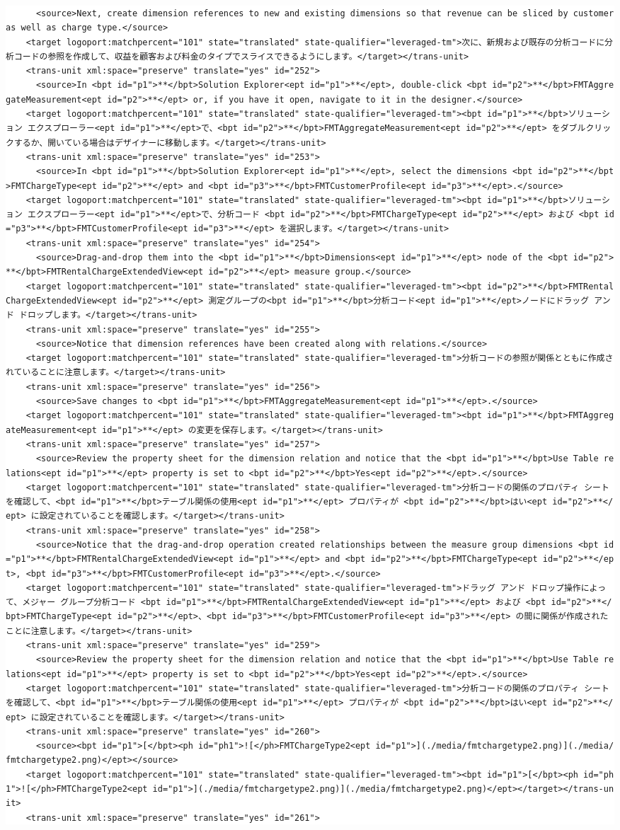           <source>Next, create dimension references to new and existing dimensions so that revenue can be sliced by customer as well as charge type.</source>
        <target logoport:matchpercent="101" state="translated" state-qualifier="leveraged-tm">次に、新規および既存の分析コードに分析コードの参照を作成して、収益を顧客および料金のタイプでスライスできるようにします。</target></trans-unit>
        <trans-unit xml:space="preserve" translate="yes" id="252">
          <source>In <bpt id="p1">**</bpt>Solution Explorer<ept id="p1">**</ept>, double-click <bpt id="p2">**</bpt>FMTAggregateMeasurement<ept id="p2">**</ept> or, if you have it open, navigate to it in the designer.</source>
        <target logoport:matchpercent="101" state="translated" state-qualifier="leveraged-tm"><bpt id="p1">**</bpt>ソリューション エクスプローラー<ept id="p1">**</ept>で、<bpt id="p2">**</bpt>FMTAggregateMeasurement<ept id="p2">**</ept> をダブルクリックするか、開いている場合はデザイナーに移動します。</target></trans-unit>
        <trans-unit xml:space="preserve" translate="yes" id="253">
          <source>In <bpt id="p1">**</bpt>Solution Explorer<ept id="p1">**</ept>, select the dimensions <bpt id="p2">**</bpt>FMTChargeType<ept id="p2">**</ept> and <bpt id="p3">**</bpt>FMTCustomerProfile<ept id="p3">**</ept>.</source>
        <target logoport:matchpercent="101" state="translated" state-qualifier="leveraged-tm"><bpt id="p1">**</bpt>ソリューション エクスプローラー<ept id="p1">**</ept>で、分析コード <bpt id="p2">**</bpt>FMTChargeType<ept id="p2">**</ept> および <bpt id="p3">**</bpt>FMTCustomerProfile<ept id="p3">**</ept> を選択します。</target></trans-unit>
        <trans-unit xml:space="preserve" translate="yes" id="254">
          <source>Drag-and-drop them into the <bpt id="p1">**</bpt>Dimensions<ept id="p1">**</ept> node of the <bpt id="p2">**</bpt>FMTRentalChargeExtendedView<ept id="p2">**</ept> measure group.</source>
        <target logoport:matchpercent="101" state="translated" state-qualifier="leveraged-tm"><bpt id="p2">**</bpt>FMTRentalChargeExtendedView<ept id="p2">**</ept> 測定グループの<bpt id="p1">**</bpt>分析コード<ept id="p1">**</ept>ノードにドラッグ アンド ドロップします。</target></trans-unit>
        <trans-unit xml:space="preserve" translate="yes" id="255">
          <source>Notice that dimension references have been created along with relations.</source>
        <target logoport:matchpercent="101" state="translated" state-qualifier="leveraged-tm">分析コードの参照が関係とともに作成されていることに注意します。</target></trans-unit>
        <trans-unit xml:space="preserve" translate="yes" id="256">
          <source>Save changes to <bpt id="p1">**</bpt>FMTAggregateMeasurement<ept id="p1">**</ept>.</source>
        <target logoport:matchpercent="101" state="translated" state-qualifier="leveraged-tm"><bpt id="p1">**</bpt>FMTAggregateMeasurement<ept id="p1">**</ept> の変更を保存します。</target></trans-unit>
        <trans-unit xml:space="preserve" translate="yes" id="257">
          <source>Review the property sheet for the dimension relation and notice that the <bpt id="p1">**</bpt>Use Table relations<ept id="p1">**</ept> property is set to <bpt id="p2">**</bpt>Yes<ept id="p2">**</ept>.</source>
        <target logoport:matchpercent="101" state="translated" state-qualifier="leveraged-tm">分析コードの関係のプロパティ シートを確認して、<bpt id="p1">**</bpt>テーブル関係の使用<ept id="p1">**</ept> プロパティが <bpt id="p2">**</bpt>はい<ept id="p2">**</ept> に設定されていることを確認します。</target></trans-unit>
        <trans-unit xml:space="preserve" translate="yes" id="258">
          <source>Notice that the drag-and-drop operation created relationships between the measure group dimensions <bpt id="p1">**</bpt>FMTRentalChargeExtendedView<ept id="p1">**</ept> and <bpt id="p2">**</bpt>FMTChargeType<ept id="p2">**</ept>, <bpt id="p3">**</bpt>FMTCustomerProfile<ept id="p3">**</ept>.</source>
        <target logoport:matchpercent="101" state="translated" state-qualifier="leveraged-tm">ドラッグ アンド ドロップ操作によって、メジャー グループ分析コード <bpt id="p1">**</bpt>FMTRentalChargeExtendedView<ept id="p1">**</ept> および <bpt id="p2">**</bpt>FMTChargeType<ept id="p2">**</ept>、<bpt id="p3">**</bpt>FMTCustomerProfile<ept id="p3">**</ept> の間に関係が作成されたことに注意します。</target></trans-unit>
        <trans-unit xml:space="preserve" translate="yes" id="259">
          <source>Review the property sheet for the dimension relation and notice that the <bpt id="p1">**</bpt>Use Table relations<ept id="p1">**</ept> property is set to <bpt id="p2">**</bpt>Yes<ept id="p2">**</ept>.</source>
        <target logoport:matchpercent="101" state="translated" state-qualifier="leveraged-tm">分析コードの関係のプロパティ シートを確認して、<bpt id="p1">**</bpt>テーブル関係の使用<ept id="p1">**</ept> プロパティが <bpt id="p2">**</bpt>はい<ept id="p2">**</ept> に設定されていることを確認します。</target></trans-unit>
        <trans-unit xml:space="preserve" translate="yes" id="260">
          <source><bpt id="p1">[</bpt><ph id="ph1">![</ph>FMTChargeType2<ept id="p1">](./media/fmtchargetype2.png)](./media/fmtchargetype2.png)</ept></source>
        <target logoport:matchpercent="101" state="translated" state-qualifier="leveraged-tm"><bpt id="p1">[</bpt><ph id="ph1">![</ph>FMTChargeType2<ept id="p1">](./media/fmtchargetype2.png)](./media/fmtchargetype2.png)</ept></target></trans-unit>
        <trans-unit xml:space="preserve" translate="yes" id="261">